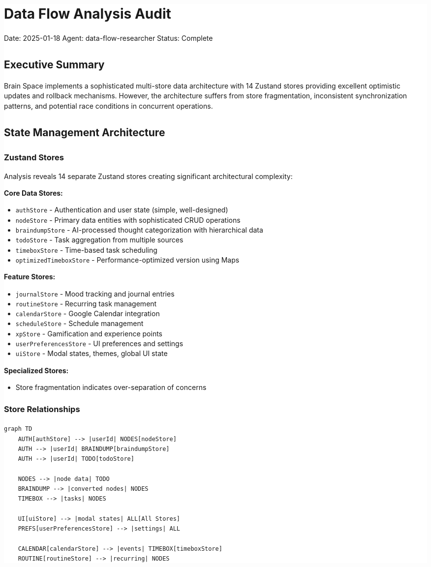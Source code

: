 # Data Flow Analysis Audit
Date: 2025-01-18
Agent: data-flow-researcher
Status: Complete

## Executive Summary
Brain Space implements a sophisticated multi-store data architecture with 14 Zustand stores providing excellent optimistic updates and rollback mechanisms. However, the architecture suffers from store fragmentation, inconsistent synchronization patterns, and potential race conditions in concurrent operations.

## State Management Architecture

### Zustand Stores
Analysis reveals 14 separate Zustand stores creating significant architectural complexity:

**Core Data Stores:**
- `authStore` - Authentication and user state (simple, well-designed)
- `nodeStore` - Primary data entities with sophisticated CRUD operations
- `braindumpStore` - AI-processed thought categorization with hierarchical data
- `todoStore` - Task aggregation from multiple sources
- `timeboxStore` - Time-based task scheduling
- `optimizedTimeboxStore` - Performance-optimized version using Maps

**Feature Stores:**
- `journalStore` - Mood tracking and journal entries
- `routineStore` - Recurring task management
- `calendarStore` - Google Calendar integration
- `scheduleStore` - Schedule management
- `xpStore` - Gamification and experience points
- `userPreferencesStore` - UI preferences and settings
- `uiStore` - Modal states, themes, global UI state

**Specialized Stores:**
- Store fragmentation indicates over-separation of concerns

### Store Relationships
```mermaid
graph TD
    AUTH[authStore] --> |userId| NODES[nodeStore]
    AUTH --> |userId| BRAINDUMP[braindumpStore]
    AUTH --> |userId| TODO[todoStore]
    
    NODES --> |node data| TODO
    BRAINDUMP --> |converted nodes| NODES
    TIMEBOX --> |tasks| NODES
    
    UI[uiStore] --> |modal states| ALL[All Stores]
    PREFS[userPreferencesStore] --> |settings| ALL
    
    CALENDAR[calendarStore] --> |events| TIMEBOX[timeboxStore]
    ROUTINE[routineStore] --> |recurring| NODES
```
